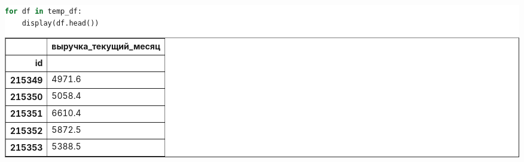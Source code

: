 ```python
for df in temp_df:
    display(df.head())
```


<div>
<style scoped>
    .dataframe tbody tr th:only-of-type {
        vertical-align: middle;
    }

    .dataframe tbody tr th {
        vertical-align: top;
    }

    .dataframe thead th {
        text-align: right;
    }
</style>
<table border="1" class="dataframe">
  <thead>
    <tr style="text-align: right;">
      <th></th>
      <th>выручка_текущий_месяц</th>
    </tr>
    <tr>
      <th>id</th>
      <th></th>
    </tr>
  </thead>
  <tbody>
    <tr>
      <th>215349</th>
      <td>4971.6</td>
    </tr>
    <tr>
      <th>215350</th>
      <td>5058.4</td>
    </tr>
    <tr>
      <th>215351</th>
      <td>6610.4</td>
    </tr>
    <tr>
      <th>215352</th>
      <td>5872.5</td>
    </tr>
    <tr>
      <th>215353</th>
      <td>5388.5</td>
    </tr>
  </tbody>
</table>
</div>
